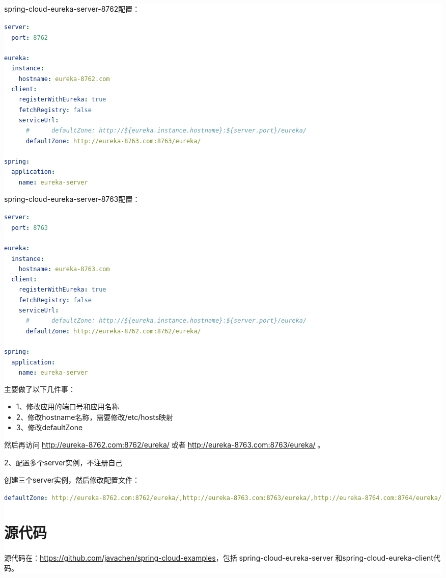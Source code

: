 spring-cloud-eureka-server-8762配置：

```yml
server:
  port: 8762

eureka:
  instance:
    hostname: eureka-8762.com
  client:
    registerWithEureka: true
    fetchRegistry: false
    serviceUrl:
      #      defaultZone: http://${eureka.instance.hostname}:${server.port}/eureka/
      defaultZone: http://eureka-8763.com:8763/eureka/

spring:
  application:
    name: eureka-server
```

spring-cloud-eureka-server-8763配置：

```yml
server:
  port: 8763

eureka:
  instance:
    hostname: eureka-8763.com
  client:
    registerWithEureka: true
    fetchRegistry: false
    serviceUrl:
      #      defaultZone: http://${eureka.instance.hostname}:${server.port}/eureka/
      defaultZone: http://eureka-8762.com:8762/eureka/

spring:
  application:
    name: eureka-server
```


主要做了以下几件事：

- 1、修改应用的端口号和应用名称
- 2、修改hostname名称，需要修改/etc/hosts映射
- 3、修改defaultZone

然后再访问 http://eureka-8762.com:8762/eureka/  或者 http://eureka-8763.com:8763/eureka/ 。

2、配置多个server实例，不注册自己

创建三个server实例，然后修改配置文件：

```yml
defaultZone: http://eureka-8762.com:8762/eureka/,http://eureka-8763.com:8763/eureka/,http://eureka-8764.com:8764/eureka/
```

# 源代码

源代码在：<https://github.com/javachen/spring-cloud-examples>，包括 spring-cloud-eureka-server 和spring-cloud-eureka-client代码。
